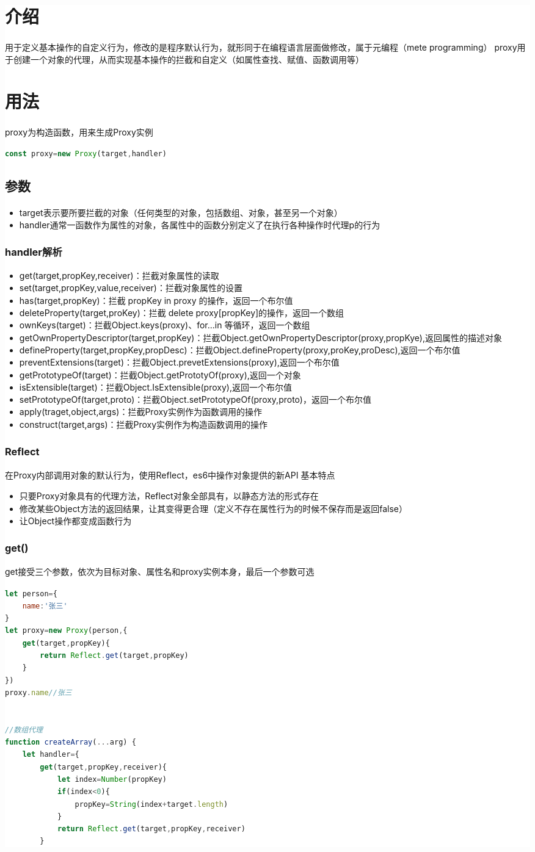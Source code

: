 # 介绍
用于定义基本操作的自定义行为，修改的是程序默认行为，就形同于在编程语言层面做修改，属于元编程（mete programming）
proxy用于创建一个对象的代理，从而实现基本操作的拦截和自定义（如属性查找、赋值、函数调用等）
# 用法
proxy为构造函数，用来生成Proxy实例
```javascript
const proxy=new Proxy(target,handler)
```
## 参数

- target表示要所要拦截的对象（任何类型的对象，包括数组、对象，甚至另一个对象）
- handler通常一函数作为属性的对象，各属性中的函数分别定义了在执行各种操作时代理p的行为
### handler解析

- get(target,propKey,receiver)：拦截对象属性的读取
- set(target,propKey,value,receiver)：拦截对象属性的设置
- has(target,propKey)：拦截 propKey in  proxy 的操作，返回一个布尔值
- deleteProperty(target,proKey)：拦截 delete proxy[propKey]的操作，返回一个数组
- ownKeys(target)：拦截Object.keys(proxy)、for...in 等循环，返回一个数组
- getOwnPropertyDescriptor(target,propKey)：拦截Object.getOwnPropertyDescriptor(proxy,propKye),返回属性的描述对象
- defineProperty(target,propKey,propDesc)：拦截Object.defineProperty(proxy,proKey,proDesc),返回一个布尔值
- preventExtensions(target)：拦截Object.prevetExtensions(proxy),返回一个布尔值
- getPrototypeOf(target)：拦截Object.getPrototyOf(proxy),返回一个对象
- isExtensible(target)：拦截Object.IsExtensible(proxy),返回一个布尔值
- setPrototypeOf(target,proto)：拦截Object.setPrototypeOf(proxy,proto)，返回一个布尔值
- apply(traget,object,args)：拦截Proxy实例作为函数调用的操作
- construct(target,args)：拦截Proxy实例作为构造函数调用的操作
### Reflect
在Proxy内部调用对象的默认行为，使用Reflect，es6中操作对象提供的新API
基本特点

- 只要Proxy对象具有的代理方法，Reflect对象全部具有，以静态方法的形式存在
- 修改某些Object方法的返回结果，让其变得更合理（定义不存在属性行为的时候不保存而是返回false）
- 让Object操作都变成函数行为
### get()
get接受三个参数，依次为目标对象、属性名和proxy实例本身，最后一个参数可选
```javascript
let person={
	name:'张三'
}
let proxy=new Proxy(person,{
	get(target,propKey){
		return Reflect.get(target,propKey)
	}
})
proxy.name//张三


//数组代理
function createArray(...arg) {
	let handler={
		get(target,propKey,receiver){
			let index=Number(propKey)
			if(index<0){
				propKey=String(index+target.length)
			}
			return Reflect.get(target,propKey,receiver)
		}
```